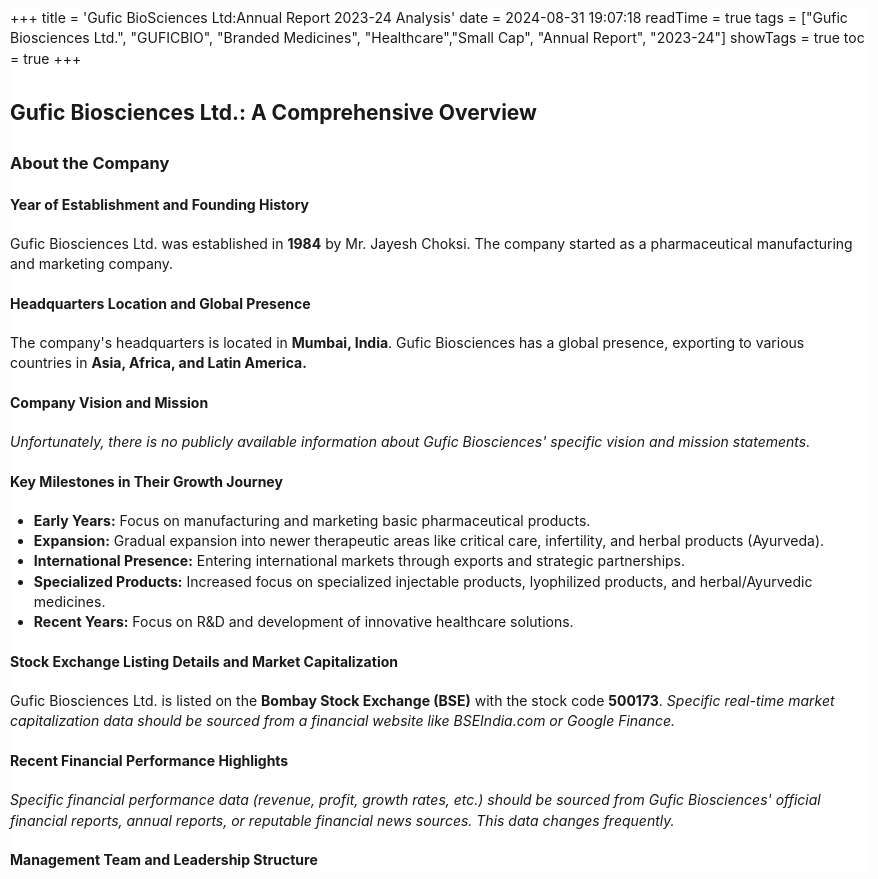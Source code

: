 +++
title = 'Gufic BioSciences Ltd:Annual Report 2023-24 Analysis'
date = 2024-08-31 19:07:18
readTime = true
tags = ["Gufic Biosciences Ltd.", "GUFICBIO", "Branded Medicines", "Healthcare","Small Cap", "Annual Report", "2023-24"]
showTags = true
toc = true
+++

## Gufic Biosciences Ltd.: A Comprehensive Overview

### About the Company

#### Year of Establishment and Founding History

Gufic Biosciences Ltd. was established in **1984** by Mr. Jayesh Choksi. The company started as a pharmaceutical manufacturing and marketing company.

#### Headquarters Location and Global Presence

The company's headquarters is located in **Mumbai, India**. Gufic Biosciences has a global presence, exporting to various countries in **Asia, Africa, and Latin America.**

#### Company Vision and Mission

*Unfortunately, there is no publicly available information about Gufic Biosciences' specific vision and mission statements.*

#### Key Milestones in Their Growth Journey

*   **Early Years:** Focus on manufacturing and marketing basic pharmaceutical products.
*   **Expansion:** Gradual expansion into newer therapeutic areas like critical care, infertility, and herbal products (Ayurveda).
*   **International Presence:** Entering international markets through exports and strategic partnerships.
*   **Specialized Products:** Increased focus on specialized injectable products, lyophilized products, and herbal/Ayurvedic medicines.
*   **Recent Years:** Focus on R&D and development of innovative healthcare solutions.

#### Stock Exchange Listing Details and Market Capitalization

Gufic Biosciences Ltd. is listed on the **Bombay Stock Exchange (BSE)** with the stock code **500173**. *Specific real-time market capitalization data should be sourced from a financial website like BSEIndia.com or Google Finance.*

#### Recent Financial Performance Highlights

*Specific financial performance data (revenue, profit, growth rates, etc.) should be sourced from Gufic Biosciences' official financial reports, annual reports, or reputable financial news sources. This data changes frequently.*

#### Management Team and Leadership Structure
